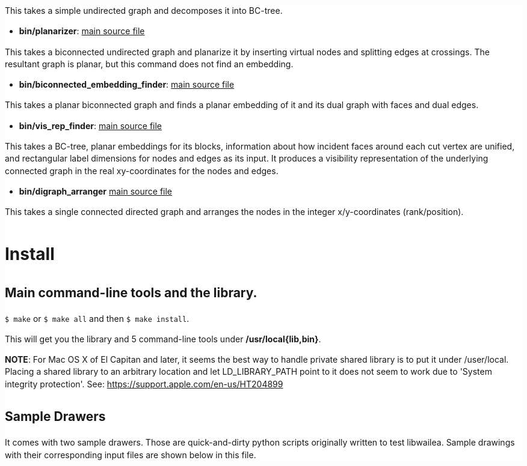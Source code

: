 This takes a simple undirected graph and decomposes it into BC-tree.


* **bin/planarizer**:
[main source file](src_bin/planarizer.cpp)

This takes a biconnected undirected graph and planarize it by inserting virtual
nodes and splitting edges at crossings. The resultant graph is planar, but this
command does not find an embedding.


* **bin/biconnected_embedding_finder**:
[main source file](src_bin/biconnected_embedding_finder.cpp)

This takes a planar biconnected graph and finds a planar embedding of it and
its dual graph with faces and dual edges.


* **bin/vis_rep_finder**:
[main source file](src_bin/vis_rep_finder.cpp)

This takes a BC-tree, planar embeddings for its blocks, information about
how incident faces around each cut vertex are unified, and
rectangular label dimensions for nodes and edges as its input.
It produces a visibility representation of the underlying connected graph in 
the real xy-coordinates for the nodes and edges.


* **bin/digraph_arranger**
[main source file](src_bin/digraph_arranger.cpp)

This takes a single connected directed graph and arranges the nodes in
the integer x/y-coordinates (rank/position).


# Install

## Main command-line tools and the library.
`$ make` or `$ make all` and then `$ make install`.

This will get you the library and 5 command-line tools under 
**/usr/local{lib,bin}**.

**NOTE**: For Mac OS X of El Capitan and later, it seems the best way to
handle private shared library is to put it under /user/local.
Placing a shared library to an arbitrary location and let LD_LIBRARY_PATH
point to it does not seem to work due to 'System integrity protection'.
See: https://support.apple.com/en-us/HT204899


## Sample Drawers

It comes with two sample drawers.
Those are quick-and-dirty python scripts originally written to test libwailea.
Sample drawings with their corresponding input files are shown below in this 
file.
